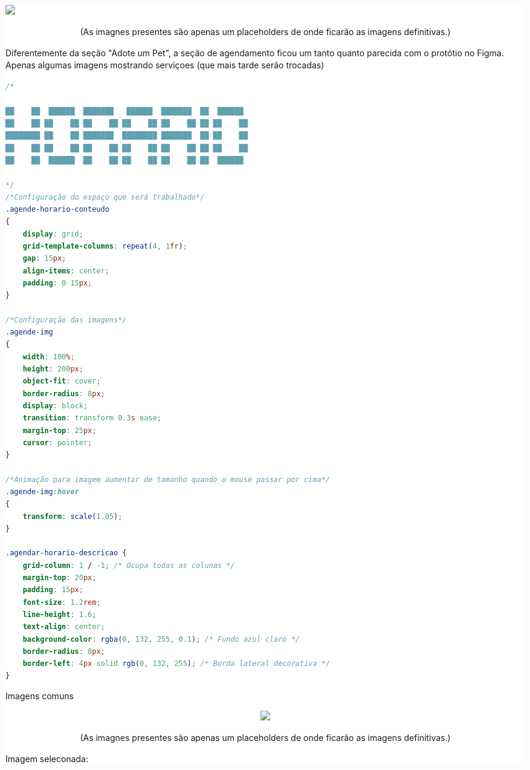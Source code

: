 <p algin="center"><img src="https://github.com/user-attachments/assets/a9bc89d3-6e82-4830-94a5-77f3bf8e4758"></p>
<p align="center">(As imagnes presentes são apenas um placeholders de onde ficarão as imagens definitivas.)</p>

<p>Diferentemente da seção "Adote um Pet", a seção de agendamento ficou um tanto quanto parecida com o protótio no Figma. Apenas algumas imagens mostrando serviçoes (que mais tarde serão trocadas)</p>

```css
/*

██    ██  ██████  ███████   ██████  ███████  ██  ██████
██    ██ ██    ██ ██    ██ ██    ██ ██    ██ ██ ██    ██
████████ ██    ██ ███████  ████████ ███████  ██ ██    ██
██    ██ ██    ██ ██    ██ ██    ██ ██    ██ ██ ██    ██
██    ██  ██████  ██    ██ ██    ██ ██    ██ ██  ██████

*/
/*Configuração do espaço que será trabalhado*/
.agende-horario-conteudo 
{
    display: grid;
    grid-template-columns: repeat(4, 1fr);
    gap: 15px;
    align-items: center;
    padding: 0 15px;
}

/*Configuração das imagens*/
.agende-img 
{
    width: 100%;
    height: 200px;
    object-fit: cover;
    border-radius: 8px;
    display: block;
    transition: transform 0.3s ease;
    margin-top: 25px;
    cursor: pointer;
}

/*Animação para imagem aumentar de tamanho quando o mouse passar por cima*/
.agende-img:hover 
{
    transform: scale(1.05);
}

.agendar-horario-descricao {
    grid-column: 1 / -1; /* Ocupa todas as colunas */
    margin-top: 20px;
    padding: 15px;
    font-size: 1.2rem;
    line-height: 1.6;
    text-align: center;
    background-color: rgba(0, 132, 255, 0.1); /* Fundo azul claro */
    border-radius: 8px;
    border-left: 4px solid rgb(0, 132, 255); /* Borda lateral decorativa */
}
```
<p>Imagens comuns</p>
<p align="center"><img src="https://github.com/user-attachments/assets/e36d6fe3-c954-4ee5-8972-babe1db24ee8"></p>
<p align="center">(As imagnes presentes são apenas um placeholders de onde ficarão as imagens definitivas.)</p>
<p>Imagem seleconada:</p>